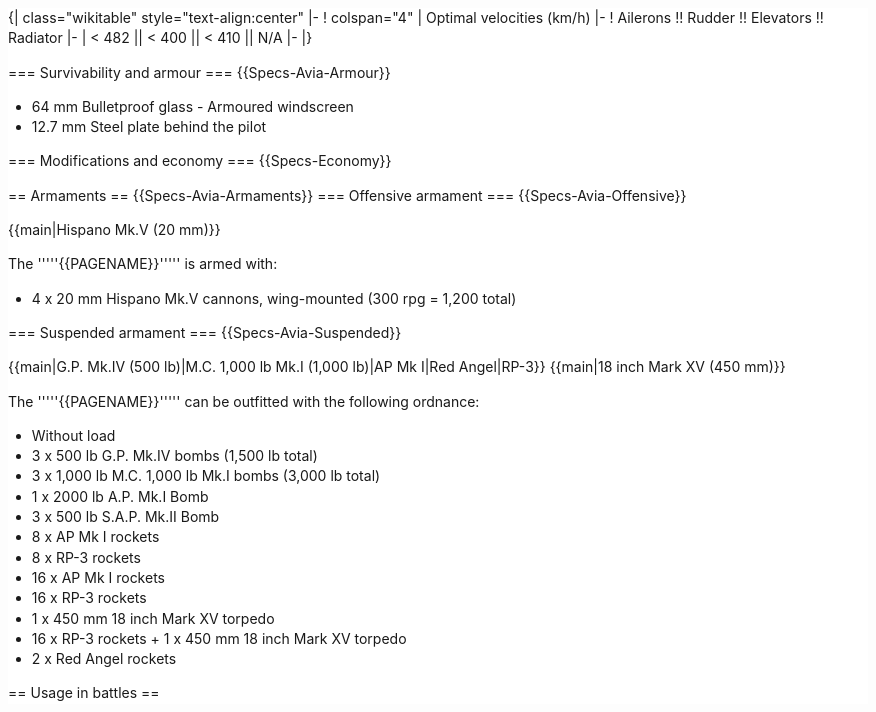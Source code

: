 {| class="wikitable" style="text-align:center"
|-
! colspan="4" | Optimal velocities (km/h)
|-
! Ailerons !! Rudder !! Elevators !! Radiator
|-
| < 482 || < 400 || < 410 || N/A
|-
|}

=== Survivability and armour ===
{{Specs-Avia-Armour}}


* 64 mm Bulletproof glass - Armoured windscreen
* 12.7 mm Steel plate behind the pilot

=== Modifications and economy ===
{{Specs-Economy}}

== Armaments ==
{{Specs-Avia-Armaments}}
=== Offensive armament ===
{{Specs-Avia-Offensive}}

{{main|Hispano Mk.V (20 mm)}}

The '''''{{PAGENAME}}''''' is armed with:

* 4 x 20 mm Hispano Mk.V cannons, wing-mounted (300 rpg = 1,200 total)

=== Suspended armament ===
{{Specs-Avia-Suspended}}

{{main|G.P. Mk.IV (500 lb)|M.C. 1,000 lb Mk.I (1,000 lb)|AP Mk I|Red Angel|RP-3}}
{{main|18 inch Mark XV (450 mm)}}

The '''''{{PAGENAME}}''''' can be outfitted with the following ordnance:

* Without load
* 3 x 500 lb G.P. Mk.IV bombs (1,500 lb total)
* 3 x 1,000 lb M.C. 1,000 lb Mk.I bombs (3,000 lb total)
* 1 x 2000 lb A.P. Mk.I Bomb
* 3 x 500 lb S.A.P. Mk.II Bomb
* 8 x AP Mk I rockets
* 8 x RP-3 rockets
* 16 x AP Mk I rockets
* 16 x RP-3 rockets
* 1 x 450 mm 18 inch Mark XV torpedo
* 16 x RP-3 rockets + 1 x 450 mm 18 inch Mark XV torpedo
* 2 x Red Angel rockets

== Usage in battles ==
